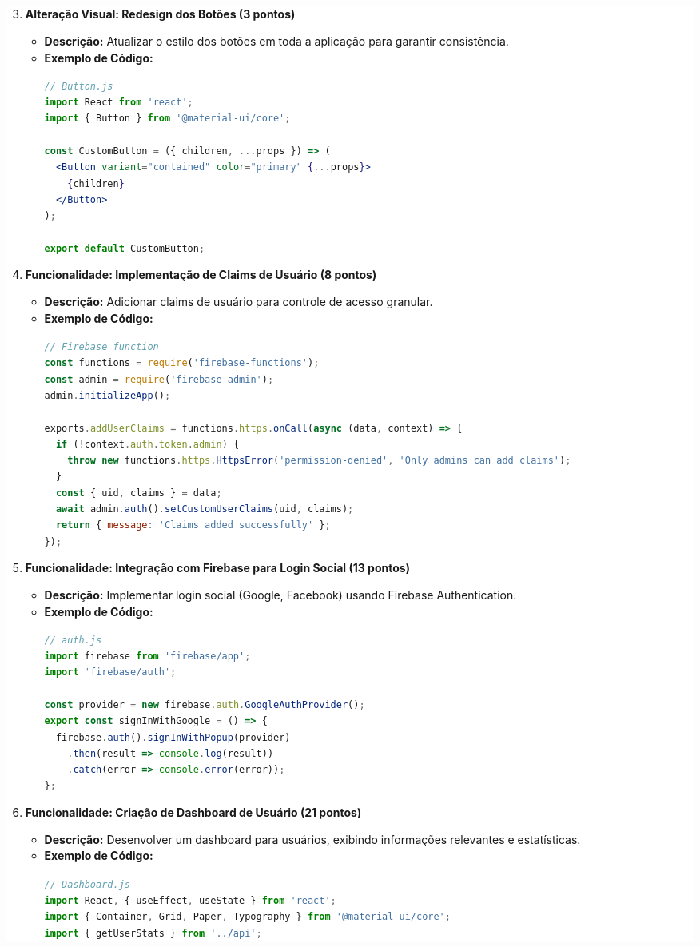 3. **Alteração Visual: Redesign dos Botões (3 pontos)**
   - **Descrição:** Atualizar o estilo dos botões em toda a aplicação para garantir consistência.
   - **Exemplo de Código:**
     ```jsx
     // Button.js
     import React from 'react';
     import { Button } from '@material-ui/core';

     const CustomButton = ({ children, ...props }) => (
       <Button variant="contained" color="primary" {...props}>
         {children}
       </Button>
     );

     export default CustomButton;
     ```

4. **Funcionalidade: Implementação de Claims de Usuário (8 pontos)**
   - **Descrição:** Adicionar claims de usuário para controle de acesso granular.
   - **Exemplo de Código:**
     ```js
     // Firebase function
     const functions = require('firebase-functions');
     const admin = require('firebase-admin');
     admin.initializeApp();

     exports.addUserClaims = functions.https.onCall(async (data, context) => {
       if (!context.auth.token.admin) {
         throw new functions.https.HttpsError('permission-denied', 'Only admins can add claims');
       }
       const { uid, claims } = data;
       await admin.auth().setCustomUserClaims(uid, claims);
       return { message: 'Claims added successfully' };
     });
     ```

5. **Funcionalidade: Integração com Firebase para Login Social (13 pontos)**
   - **Descrição:** Implementar login social (Google, Facebook) usando Firebase Authentication.
   - **Exemplo de Código:**
     ```js
     // auth.js
     import firebase from 'firebase/app';
     import 'firebase/auth';

     const provider = new firebase.auth.GoogleAuthProvider();
     export const signInWithGoogle = () => {
       firebase.auth().signInWithPopup(provider)
         .then(result => console.log(result))
         .catch(error => console.error(error));
     };
     ```

6. **Funcionalidade: Criação de Dashboard de Usuário (21 pontos)**
   - **Descrição:** Desenvolver um dashboard para usuários, exibindo informações relevantes e estatísticas.
   - **Exemplo de Código:**
     ```jsx
     // Dashboard.js
     import React, { useEffect, useState } from 'react';
     import { Container, Grid, Paper, Typography } from '@material-ui/core';
     import { getUserStats } from '../api';
